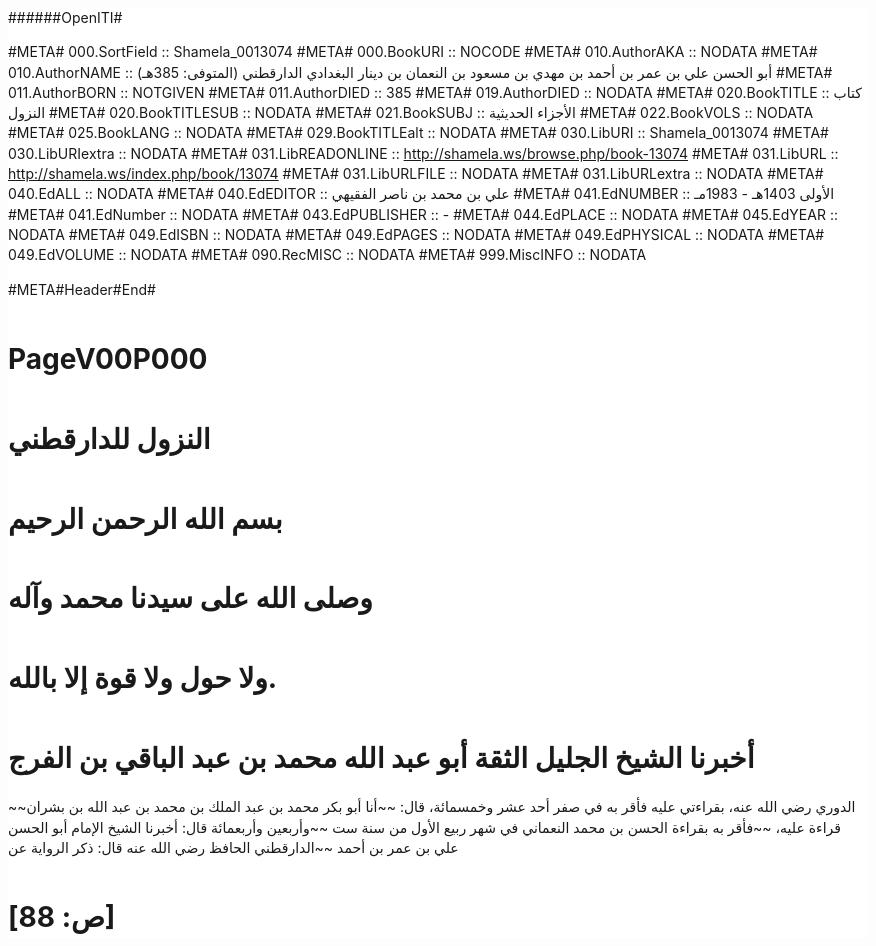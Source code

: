 ######OpenITI#


#META# 000.SortField	:: Shamela_0013074
#META# 000.BookURI	:: NOCODE
#META# 010.AuthorAKA	:: NODATA
#META# 010.AuthorNAME	:: أبو الحسن علي بن عمر بن أحمد بن مهدي بن مسعود بن النعمان بن دينار البغدادي الدارقطني (المتوفى: 385هـ)
#META# 011.AuthorBORN	:: NOTGIVEN
#META# 011.AuthorDIED	:: 385
#META# 019.AuthorDIED	:: NODATA
#META# 020.BookTITLE	:: كتاب النزول
#META# 020.BookTITLESUB	:: NODATA
#META# 021.BookSUBJ	:: الأجزاء الحديثية
#META# 022.BookVOLS	:: NODATA
#META# 025.BookLANG	:: NODATA
#META# 029.BookTITLEalt	:: NODATA
#META# 030.LibURI	:: Shamela_0013074
#META# 030.LibURIextra	:: NODATA
#META# 031.LibREADONLINE	:: http://shamela.ws/browse.php/book-13074
#META# 031.LibURL	:: http://shamela.ws/index.php/book/13074
#META# 031.LibURLFILE	:: NODATA
#META# 031.LibURLextra	:: NODATA
#META# 040.EdALL	:: NODATA
#META# 040.EdEDITOR	:: علي بن محمد بن ناصر الفقيهي
#META# 041.EdNUMBER	:: الأولى 1403هـ - 1983مـ
#META# 041.EdNumber	:: NODATA
#META# 043.EdPUBLISHER	:: -
#META# 044.EdPLACE	:: NODATA
#META# 045.EdYEAR	:: NODATA
#META# 049.EdISBN	:: NODATA
#META# 049.EdPAGES	:: NODATA
#META# 049.EdPHYSICAL	:: NODATA
#META# 049.EdVOLUME	:: NODATA
#META# 090.RecMISC	:: NODATA
#META# 999.MiscINFO	:: NODATA

#META#Header#End#

# PageV00P000
# النزول للدارقطني
# بسم الله الرحمن الرحيم
# وصلى الله على سيدنا محمد وآله
# ولا حول ولا قوة إلا بالله.
# أخبرنا الشيخ الجليل الثقة أبو عبد الله محمد بن عبد الباقي بن الفرج
~~الدوري رضي الله عنه، بقراءتي عليه فأقر به في صفر أحد عشر وخمسمائة، قال:
~~أنا أبو بكر محمد بن عبد الملك بن محمد بن عبد الله بن بشران قراءة عليه،
~~فأقر به بقراءة الحسن بن محمد النعماني في شهر ربيع الأول من سنة ست
~~وأربعين وأربعمائة قال: أخبرنا الشيخ الإمام أبو الحسن علي بن عمر بن أحمد
~~الدارقطني الحافظ رضي الله عنه قال: ذكر الرواية عن
# [ص: 88]